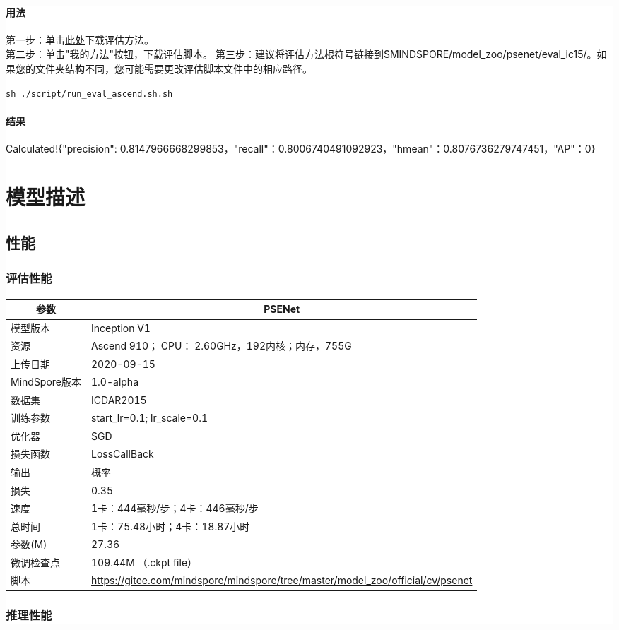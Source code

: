 #### 用法

第一步：单击[此处](https://rrc.cvc.uab.es/?ch=4&com=tasks#TextLocalization)下载评估方法。  
第二步：单击"我的方法"按钮，下载评估脚本。
第三步：建议将评估方法根符号链接到$MINDSPORE/model_zoo/psenet/eval_ic15/。如果您的文件夹结构不同，您可能需要更改评估脚本文件中的相应路径。  

```shell
sh ./script/run_eval_ascend.sh.sh  
```

#### 结果

Calculated!{"precision": 0.8147966668299853，"recall"：0.8006740491092923，"hmean"：0.8076736279747451，"AP"：0}

# 模型描述

## 性能

### 评估性能

| 参数 | PSENet |
| -------------------------- | ----------------------------------------------------------- |
| 模型版本 | Inception V1 |
| 资源 | Ascend 910； CPU： 2.60GHz，192内核；内存，755G |
| 上传日期 | 2020-09-15 |
| MindSpore版本 | 1.0-alpha |
| 数据集 | ICDAR2015 |
| 训练参数 | start_lr=0.1; lr_scale=0.1 |
| 优化器 | SGD |
| 损失函数 | LossCallBack |
| 输出 | 概率 |
| 损失 | 0.35 |
| 速度 | 1卡：444毫秒/步；4卡：446毫秒/步
| 总时间 | 1卡：75.48小时；4卡：18.87小时|
| 参数(M) | 27.36 |
| 微调检查点 | 109.44M （.ckpt file） |
| 脚本 | <https://gitee.com/mindspore/mindspore/tree/master/model_zoo/official/cv/psenet> |

### 推理性能
